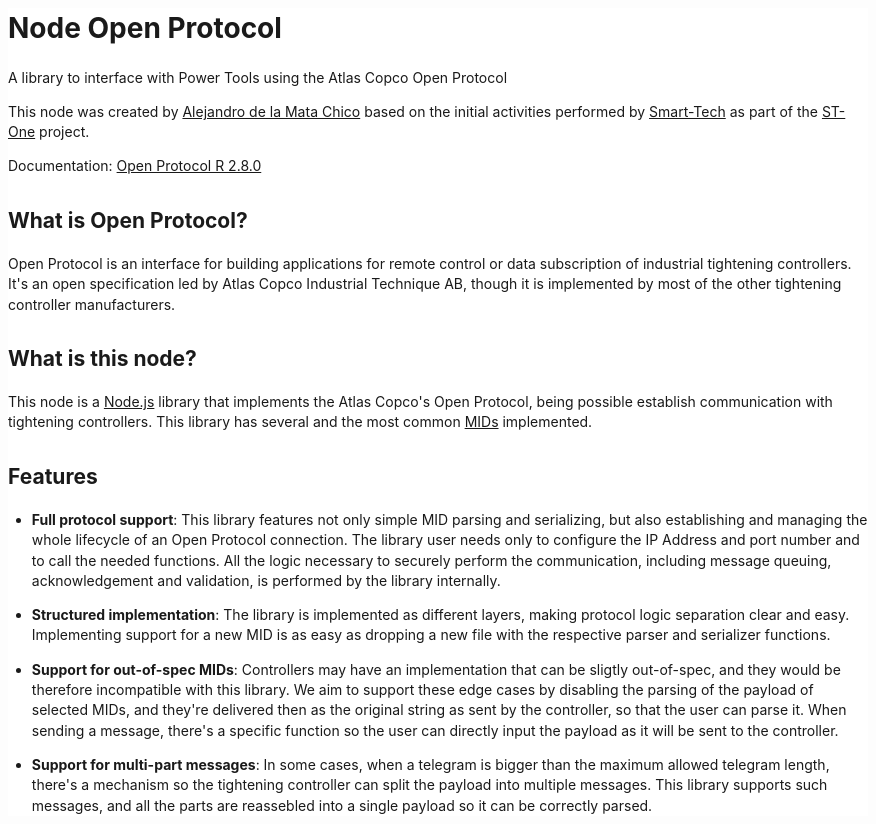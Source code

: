 # Node Open Protocol

A library to interface with Power Tools using the Atlas Copco Open Protocol
 
This node was created by [Alejandro de la Mata Chico](https://www.linkedin.com/in/alejandrodelamatachico) based on the initial activities performed by [Smart-Tech](https://netsmarttech.com) as part of the [ST-One](https://netsmarttech.com/page/st-one) project.

Documentation: [Open Protocol R 2.8.0](docs/OpenProtocolSpecification_R280.pdf)

## What is Open Protocol?

Open Protocol is an interface for building applications for remote control or data subscription of industrial tightening 
controllers. It's an open specification led by Atlas Copco Industrial Technique AB, though it is implemented by most of 
the other tightening controller manufacturers.

## What is this node?

This node is a [Node.js](https://nodejs.org/) library that implements the Atlas Copco's Open Protocol, being possible 
establish communication with tightening controllers. This library has several and the most 
common [MIDs](docs/ImplementedMIDs.md) implemented.

## Features

- **Full protocol support**: This library features not only simple MID parsing and serializing, but also establishing and 
managing the whole lifecycle of an Open Protocol connection. The library user needs only to configure the IP Address and 
port number and to call the needed functions. All the logic necessary to securely perform the communication, including 
message queuing, acknowledgement and validation, is performed by the library internally.

- **Structured implementation**: The library is implemented as different layers, making protocol logic separation clear 
and easy. Implementing support for a new MID is as easy as dropping a new file with the respective parser and serializer 
functions.

- **Support for out-of-spec MIDs**: Controllers may have an implementation that can be sligtly out-of-spec, and they 
would be therefore incompatible with this library. We aim to support these edge cases by disabling the parsing of the 
payload of selected MIDs, and they're delivered then as the original string as sent by the controller, so that the user 
can parse it. When sending a message, there's a specific function so the user can directly input the payload as it will 
be sent to the controller.

- **Support for multi-part messages**: In some cases, when a telegram is bigger than the maximum allowed telegram length, 
there's a mechanism so the tightening controller can split the payload into multiple messages. This library supports such 
messages, and all the parts are reassebled into a single payload so it can be correctly parsed.
